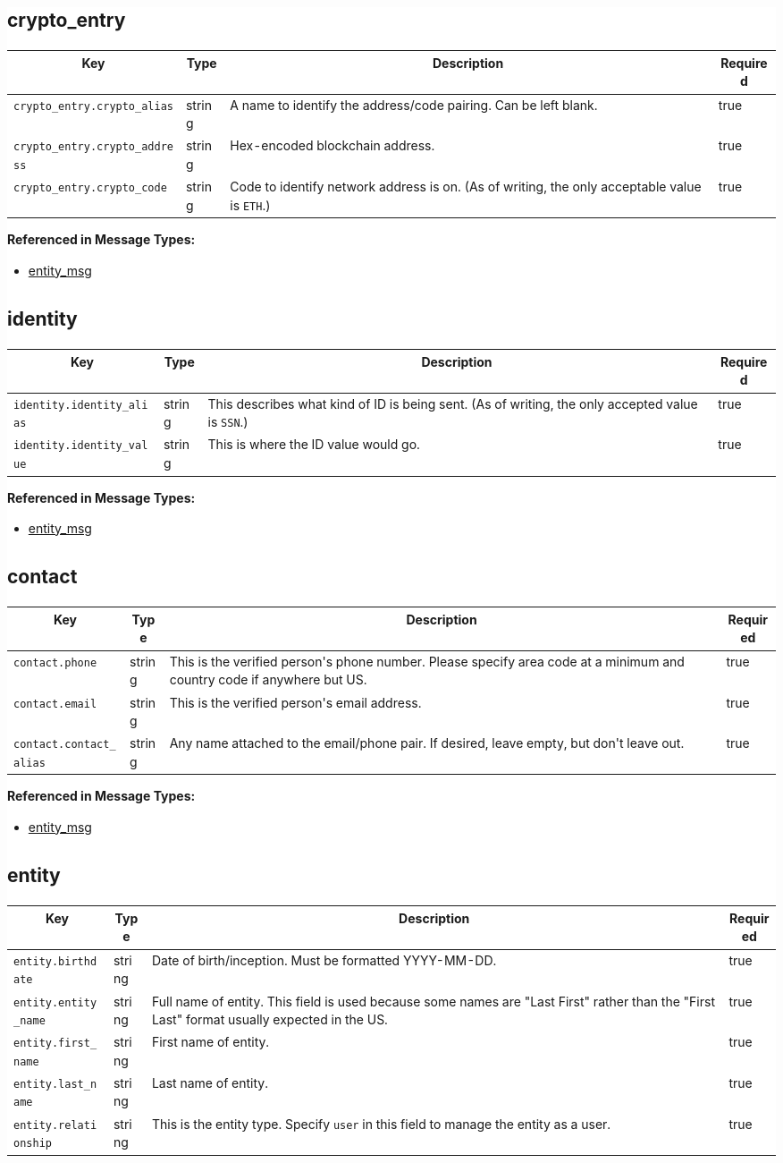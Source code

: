 ## crypto_entry

| Key | Type | Description | Required |
| --- | ---- | ----------- | -------- |
| `crypto_entry.crypto_alias` | string | A name to identify the address/code pairing. Can be left blank. | true |
| `crypto_entry.crypto_address` | string | Hex-encoded blockchain address. | true |
| `crypto_entry.crypto_code` | string | Code to identify network address is on. (As of writing, the only acceptable value is `ETH`.) | true |

**Referenced in Message Types:**

- [entity_msg](#entity_msg)

## identity

| Key | Type | Description | Required |
| --- | ---- | ----------- | -------- |
| `identity.identity_alias` | string | This describes what kind of ID is being sent. (As of writing, the only accepted value is `SSN`.) | true |
| `identity.identity_value` | string | This is where the ID value would go. | true |

**Referenced in Message Types:**

- [entity_msg](#entity_msg)

## contact

| Key | Type | Description | Required |
| --- | ---- | ----------- | -------- |
| `contact.phone` | string | This is the verified person's phone number. Please specify area code at a minimum and country code if anywhere but US. | true |
| `contact.email` | string | This is the verified person's email address. | true |
| `contact.contact_alias` | string | Any name attached to the email/phone pair. If desired, leave empty, but don't leave out. | true |

**Referenced in Message Types:**

- [entity_msg](#entity_msg)

## entity

| Key | Type | Description | Required |
| --- | ---- | ----------- | -------- |
| `entity.birthdate` | string | Date of birth/inception. Must be formatted YYYY-MM-DD. | true |
| `entity.entity_name` | string | Full name of entity. This field is used because some names are "Last First" rather than the "First Last" format usually expected in the US. | true |
| `entity.first_name` | string | First name of entity. | true |
| `entity.last_name` | string | Last name of entity. | true |
| `entity.relationship` | string | This is the entity type. Specify `user` in this field to manage the entity as a user. | true |
